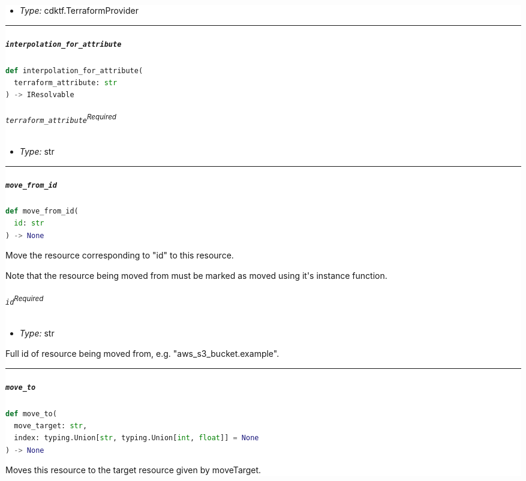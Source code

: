 - *Type:* cdktf.TerraformProvider

---

##### `interpolation_for_attribute` <a name="interpolation_for_attribute" id="@cdktf/provider-gitlab.integrationHarbor.IntegrationHarbor.interpolationForAttribute"></a>

```python
def interpolation_for_attribute(
  terraform_attribute: str
) -> IResolvable
```

###### `terraform_attribute`<sup>Required</sup> <a name="terraform_attribute" id="@cdktf/provider-gitlab.integrationHarbor.IntegrationHarbor.interpolationForAttribute.parameter.terraformAttribute"></a>

- *Type:* str

---

##### `move_from_id` <a name="move_from_id" id="@cdktf/provider-gitlab.integrationHarbor.IntegrationHarbor.moveFromId"></a>

```python
def move_from_id(
  id: str
) -> None
```

Move the resource corresponding to "id" to this resource.

Note that the resource being moved from must be marked as moved using it's instance function.

###### `id`<sup>Required</sup> <a name="id" id="@cdktf/provider-gitlab.integrationHarbor.IntegrationHarbor.moveFromId.parameter.id"></a>

- *Type:* str

Full id of resource being moved from, e.g. "aws_s3_bucket.example".

---

##### `move_to` <a name="move_to" id="@cdktf/provider-gitlab.integrationHarbor.IntegrationHarbor.moveTo"></a>

```python
def move_to(
  move_target: str,
  index: typing.Union[str, typing.Union[int, float]] = None
) -> None
```

Moves this resource to the target resource given by moveTarget.
